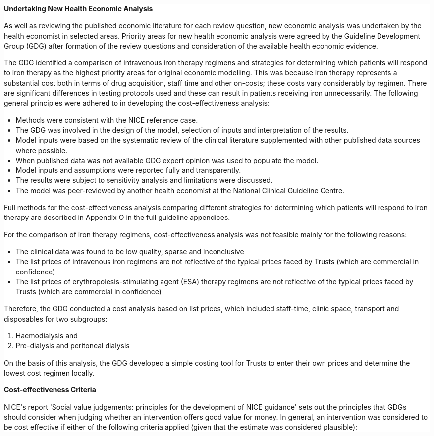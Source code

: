 

 **Undertaking New Health Economic Analysis**

As well as reviewing the published economic literature for each review question, new economic analysis was undertaken by the health economist in selected areas. Priority areas for new health economic analysis were agreed by the Guideline Development Group (GDG) after formation of the review questions and consideration of the available health economic evidence.

The GDG identified a comparison of intravenous iron therapy regimens and strategies for determining which patients will respond to iron therapy as the highest priority areas for original economic modelling. This was because iron therapy represents a substantial cost both in terms of drug acquisition, staff time and other on-costs; these costs vary considerably by regimen. There are significant differences in testing protocols used and these can result in patients receiving iron unnecessarily. The following general principles were adhered to in developing the cost-effectiveness analysis:

  * Methods were consistent with the NICE reference case. 
  * The GDG was involved in the design of the model, selection of inputs and interpretation of the results. 
  * Model inputs were based on the systematic review of the clinical literature supplemented with other published data sources where possible. 
  * When published data was not available GDG expert opinion was used to populate the model. 
  * Model inputs and assumptions were reported fully and transparently. 
  * The results were subject to sensitivity analysis and limitations were discussed. 
  * The model was peer-reviewed by another health economist at the National Clinical Guideline Centre. 



Full methods for the cost-effectiveness analysis comparing different strategies for determining which patients will respond to iron therapy are described in Appendix O in the full guideline appendices.

For the comparison of iron therapy regimens, cost-effectiveness analysis was not feasible mainly for the following reasons:

  * The clinical data was found to be low quality, sparse and inconclusive 
  * The list prices of intravenous iron regimens are not reflective of the typical prices faced by Trusts (which are commercial in confidence) 
  * The list prices of erythropoiesis-stimulating agent (ESA) therapy regimens are not reflective of the typical prices faced by Trusts (which are commercial in confidence) 



Therefore, the GDG conducted a cost analysis based on list prices, which included staff-time, clinic space, transport and disposables for two subgroups:

  1. Haemodialysis and 
  2. Pre-dialysis and peritoneal dialysis 



On the basis of this analysis, the GDG developed a simple costing tool for Trusts to enter their own prices and determine the lowest cost regimen locally.

**Cost-effectiveness Criteria**

NICE's report 'Social value judgements: principles for the development of NICE guidance' sets out the principles that GDGs should consider when judging whether an intervention offers good value for money. In general, an intervention was considered to be cost effective if either of the following criteria applied (given that the estimate was considered plausible):
